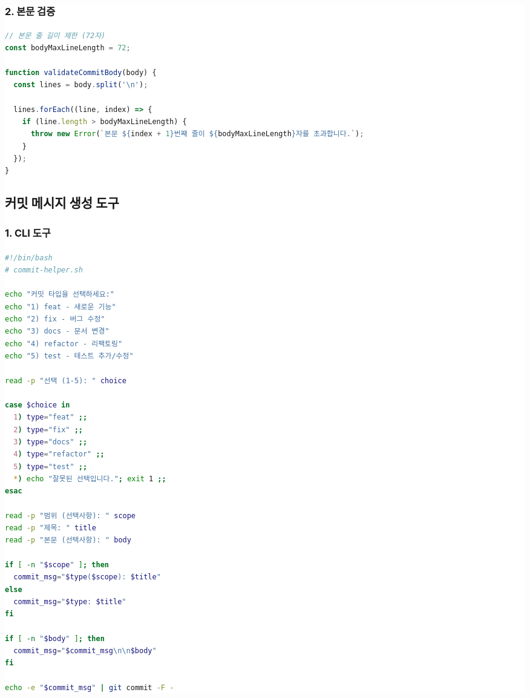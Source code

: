 ### 2. 본문 검증
```javascript
// 본문 줄 길이 제한 (72자)
const bodyMaxLineLength = 72;

function validateCommitBody(body) {
  const lines = body.split('\n');
  
  lines.forEach((line, index) => {
    if (line.length > bodyMaxLineLength) {
      throw new Error(`본문 ${index + 1}번째 줄이 ${bodyMaxLineLength}자를 초과합니다.`);
    }
  });
}
```

## 커밋 메시지 생성 도구

### 1. CLI 도구
```bash
#!/bin/bash
# commit-helper.sh

echo "커밋 타입을 선택하세요:"
echo "1) feat - 새로운 기능"
echo "2) fix - 버그 수정"
echo "3) docs - 문서 변경"
echo "4) refactor - 리팩토링"
echo "5) test - 테스트 추가/수정"

read -p "선택 (1-5): " choice

case $choice in
  1) type="feat" ;;
  2) type="fix" ;;
  3) type="docs" ;;
  4) type="refactor" ;;
  5) type="test" ;;
  *) echo "잘못된 선택입니다."; exit 1 ;;
esac

read -p "범위 (선택사항): " scope
read -p "제목: " title
read -p "본문 (선택사항): " body

if [ -n "$scope" ]; then
  commit_msg="$type($scope): $title"
else
  commit_msg="$type: $title"
fi

if [ -n "$body" ]; then
  commit_msg="$commit_msg\n\n$body"
fi

echo -e "$commit_msg" | git commit -F -
```
